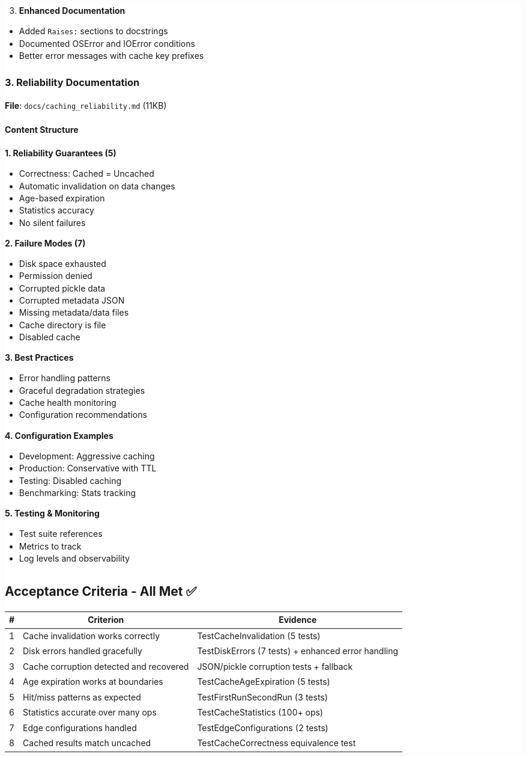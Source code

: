 3. **Enhanced Documentation**

- Added `Raises:` sections to docstrings
- Documented OSError and IOError conditions
- Better error messages with cache key prefixes

### 3. Reliability Documentation

**File**: `docs/caching_reliability.md` (11KB)

#### Content Structure

**1. Reliability Guarantees (5)**

- Correctness: Cached = Uncached
- Automatic invalidation on data changes
- Age-based expiration
- Statistics accuracy
- No silent failures

**2. Failure Modes (7)**

- Disk space exhausted
- Permission denied
- Corrupted pickle data
- Corrupted metadata JSON
- Missing metadata/data files
- Cache directory is file
- Disabled cache

**3. Best Practices**

- Error handling patterns
- Graceful degradation strategies
- Cache health monitoring
- Configuration recommendations

**4. Configuration Examples**

- Development: Aggressive caching
- Production: Conservative with TTL
- Testing: Disabled caching
- Benchmarking: Stats tracking

**5. Testing & Monitoring**

- Test suite references
- Metrics to track
- Log levels and observability

## Acceptance Criteria - All Met ✅

| # | Criterion | Evidence |
|---|-----------|----------|
| 1 | Cache invalidation works correctly | TestCacheInvalidation (5 tests) |
| 2 | Disk errors handled gracefully | TestDiskErrors (7 tests) + enhanced error handling |
| 3 | Cache corruption detected and recovered | JSON/pickle corruption tests + fallback |
| 4 | Age expiration works at boundaries | TestCacheAgeExpiration (5 tests) |
| 5 | Hit/miss patterns as expected | TestFirstRunSecondRun (3 tests) |
| 6 | Statistics accurate over many ops | TestCacheStatistics (100+ ops) |
| 7 | Edge configurations handled | TestEdgeConfigurations (2 tests) |
| 8 | Cached results match uncached | TestCacheCorrectness equivalence test |